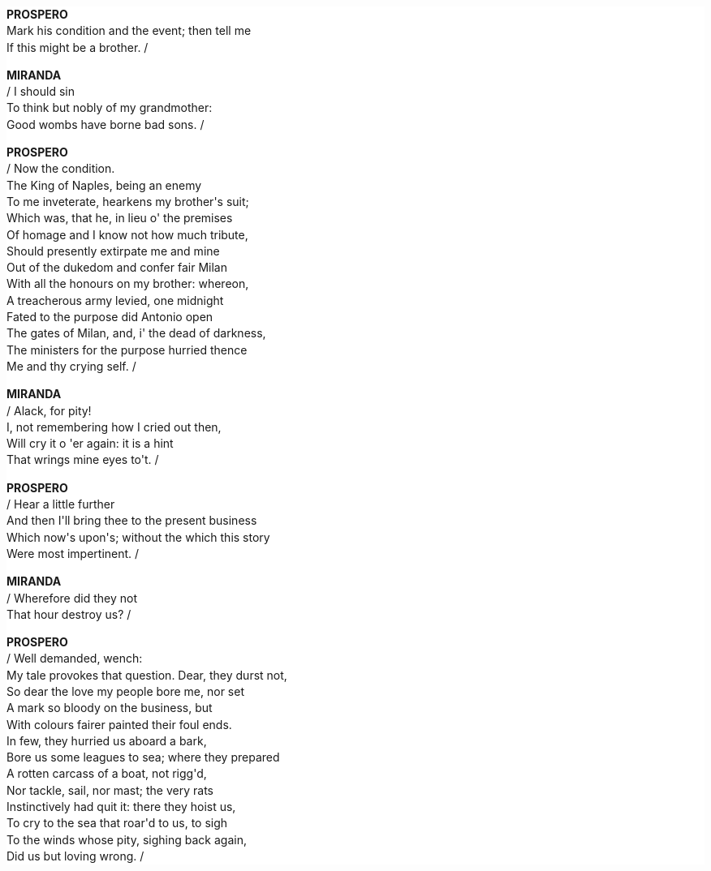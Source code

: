 **PROSPERO**  
Mark his condition and the event; then tell me  
If this might be a brother. /

**MIRANDA**  
/ I should sin  
To think but nobly of my grandmother:  
Good wombs have borne bad sons. /

**PROSPERO**  
/ Now the condition.  
The King of Naples, being an enemy  
To me inveterate, hearkens my brother's suit;  
Which was, that he, in lieu o' the premises  
Of homage and I know not how much tribute,  
Should presently extirpate me and mine  
Out of the dukedom and confer fair Milan  
With all the honours on my brother: whereon,  
A treacherous army levied, one midnight  
Fated to the purpose did Antonio open  
The gates of Milan, and, i' the dead of darkness,  
The ministers for the purpose hurried thence  
Me and thy crying self. /

**MIRANDA**  
/ Alack, for pity!  
I, not remembering how I cried out then,  
Will cry it o 'er again: it is a hint  
That wrings mine eyes to't. /

**PROSPERO**  
/ Hear a little further  
And then I'll bring thee to the present business  
Which now's upon's; without the which this story  
Were most impertinent. /

**MIRANDA**  
/ Wherefore did they not  
That hour destroy us? /

**PROSPERO**  
/ Well demanded, wench:  
My tale provokes that question. Dear, they durst not,  
So dear the love my people bore me, nor set  
A mark so bloody on the business, but  
With colours fairer painted their foul ends.  
In few, they hurried us aboard a bark,  
Bore us some leagues to sea; where they prepared  
A rotten carcass of a boat, not rigg'd,  
Nor tackle, sail, nor mast; the very rats  
Instinctively had quit it: there they hoist us,  
To cry to the sea that roar'd to us, to sigh  
To the winds whose pity, sighing back again,  
Did us but loving wrong. /
